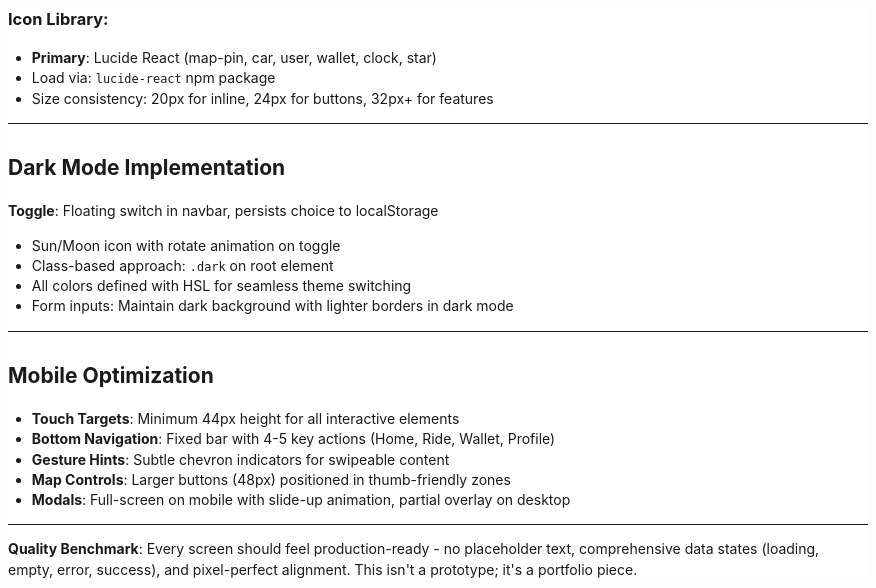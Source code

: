 ### Icon Library:
- **Primary**: Lucide React (map-pin, car, user, wallet, clock, star)
- Load via: `lucide-react` npm package
- Size consistency: 20px for inline, 24px for buttons, 32px+ for features

---

## Dark Mode Implementation

**Toggle**: Floating switch in navbar, persists choice to localStorage
- Sun/Moon icon with rotate animation on toggle
- Class-based approach: `.dark` on root element
- All colors defined with HSL for seamless theme switching
- Form inputs: Maintain dark background with lighter borders in dark mode

---

## Mobile Optimization

- **Touch Targets**: Minimum 44px height for all interactive elements
- **Bottom Navigation**: Fixed bar with 4-5 key actions (Home, Ride, Wallet, Profile)
- **Gesture Hints**: Subtle chevron indicators for swipeable content
- **Map Controls**: Larger buttons (48px) positioned in thumb-friendly zones
- **Modals**: Full-screen on mobile with slide-up animation, partial overlay on desktop

---

**Quality Benchmark**: Every screen should feel production-ready - no placeholder text, comprehensive data states (loading, empty, error, success), and pixel-perfect alignment. This isn't a prototype; it's a portfolio piece.